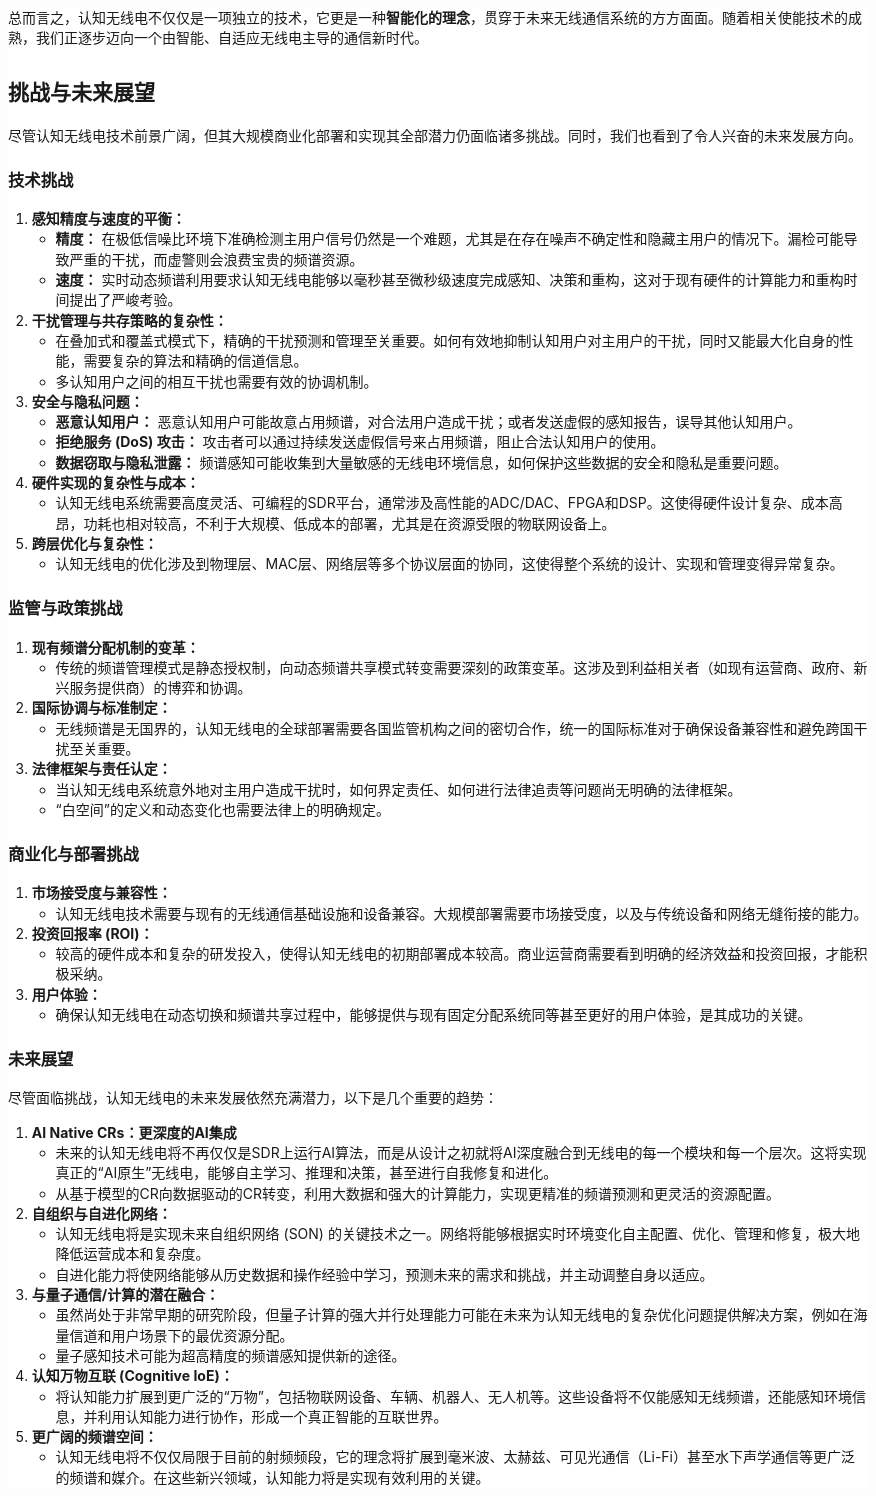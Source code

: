 总而言之，认知无线电不仅仅是一项独立的技术，它更是一种**智能化的理念**，贯穿于未来无线通信系统的方方面面。随着相关使能技术的成熟，我们正逐步迈向一个由智能、自适应无线电主导的通信新时代。

## 挑战与未来展望

尽管认知无线电技术前景广阔，但其大规模商业化部署和实现其全部潜力仍面临诸多挑战。同时，我们也看到了令人兴奋的未来发展方向。

### 技术挑战

1.  **感知精度与速度的平衡：**
    *   **精度：** 在极低信噪比环境下准确检测主用户信号仍然是一个难题，尤其是在存在噪声不确定性和隐藏主用户的情况下。漏检可能导致严重的干扰，而虚警则会浪费宝贵的频谱资源。
    *   **速度：** 实时动态频谱利用要求认知无线电能够以毫秒甚至微秒级速度完成感知、决策和重构，这对于现有硬件的计算能力和重构时间提出了严峻考验。
2.  **干扰管理与共存策略的复杂性：**
    *   在叠加式和覆盖式模式下，精确的干扰预测和管理至关重要。如何有效地抑制认知用户对主用户的干扰，同时又能最大化自身的性能，需要复杂的算法和精确的信道信息。
    *   多认知用户之间的相互干扰也需要有效的协调机制。
3.  **安全与隐私问题：**
    *   **恶意认知用户：** 恶意认知用户可能故意占用频谱，对合法用户造成干扰；或者发送虚假的感知报告，误导其他认知用户。
    *   **拒绝服务 (DoS) 攻击：** 攻击者可以通过持续发送虚假信号来占用频谱，阻止合法认知用户的使用。
    *   **数据窃取与隐私泄露：** 频谱感知可能收集到大量敏感的无线电环境信息，如何保护这些数据的安全和隐私是重要问题。
4.  **硬件实现的复杂性与成本：**
    *   认知无线电系统需要高度灵活、可编程的SDR平台，通常涉及高性能的ADC/DAC、FPGA和DSP。这使得硬件设计复杂、成本高昂，功耗也相对较高，不利于大规模、低成本的部署，尤其是在资源受限的物联网设备上。
5.  **跨层优化与复杂性：**
    *   认知无线电的优化涉及到物理层、MAC层、网络层等多个协议层面的协同，这使得整个系统的设计、实现和管理变得异常复杂。

### 监管与政策挑战

1.  **现有频谱分配机制的变革：**
    *   传统的频谱管理模式是静态授权制，向动态频谱共享模式转变需要深刻的政策变革。这涉及到利益相关者（如现有运营商、政府、新兴服务提供商）的博弈和协调。
2.  **国际协调与标准制定：**
    *   无线频谱是无国界的，认知无线电的全球部署需要各国监管机构之间的密切合作，统一的国际标准对于确保设备兼容性和避免跨国干扰至关重要。
3.  **法律框架与责任认定：**
    *   当认知无线电系统意外地对主用户造成干扰时，如何界定责任、如何进行法律追责等问题尚无明确的法律框架。
    *   “白空间”的定义和动态变化也需要法律上的明确规定。

### 商业化与部署挑战

1.  **市场接受度与兼容性：**
    *   认知无线电技术需要与现有的无线通信基础设施和设备兼容。大规模部署需要市场接受度，以及与传统设备和网络无缝衔接的能力。
2.  **投资回报率 (ROI)：**
    *   较高的硬件成本和复杂的研发投入，使得认知无线电的初期部署成本较高。商业运营商需要看到明确的经济效益和投资回报，才能积极采纳。
3.  **用户体验：**
    *   确保认知无线电在动态切换和频谱共享过程中，能够提供与现有固定分配系统同等甚至更好的用户体验，是其成功的关键。

### 未来展望

尽管面临挑战，认知无线电的未来发展依然充满潜力，以下是几个重要的趋势：

1.  **AI Native CRs：更深度的AI集成**
    *   未来的认知无线电将不再仅仅是SDR上运行AI算法，而是从设计之初就将AI深度融合到无线电的每一个模块和每一个层次。这将实现真正的“AI原生”无线电，能够自主学习、推理和决策，甚至进行自我修复和进化。
    *   从基于模型的CR向数据驱动的CR转变，利用大数据和强大的计算能力，实现更精准的频谱预测和更灵活的资源配置。
2.  **自组织与自进化网络：**
    *   认知无线电将是实现未来自组织网络 (SON) 的关键技术之一。网络将能够根据实时环境变化自主配置、优化、管理和修复，极大地降低运营成本和复杂度。
    *   自进化能力将使网络能够从历史数据和操作经验中学习，预测未来的需求和挑战，并主动调整自身以适应。
3.  **与量子通信/计算的潜在融合：**
    *   虽然尚处于非常早期的研究阶段，但量子计算的强大并行处理能力可能在未来为认知无线电的复杂优化问题提供解决方案，例如在海量信道和用户场景下的最优资源分配。
    *   量子感知技术可能为超高精度的频谱感知提供新的途径。
4.  **认知万物互联 (Cognitive IoE)：**
    *   将认知能力扩展到更广泛的“万物”，包括物联网设备、车辆、机器人、无人机等。这些设备将不仅能感知无线频谱，还能感知环境信息，并利用认知能力进行协作，形成一个真正智能的互联世界。
5.  **更广阔的频谱空间：**
    *   认知无线电将不仅仅局限于目前的射频频段，它的理念将扩展到毫米波、太赫兹、可见光通信（Li-Fi）甚至水下声学通信等更广泛的频谱和媒介。在这些新兴领域，认知能力将是实现有效利用的关键。
